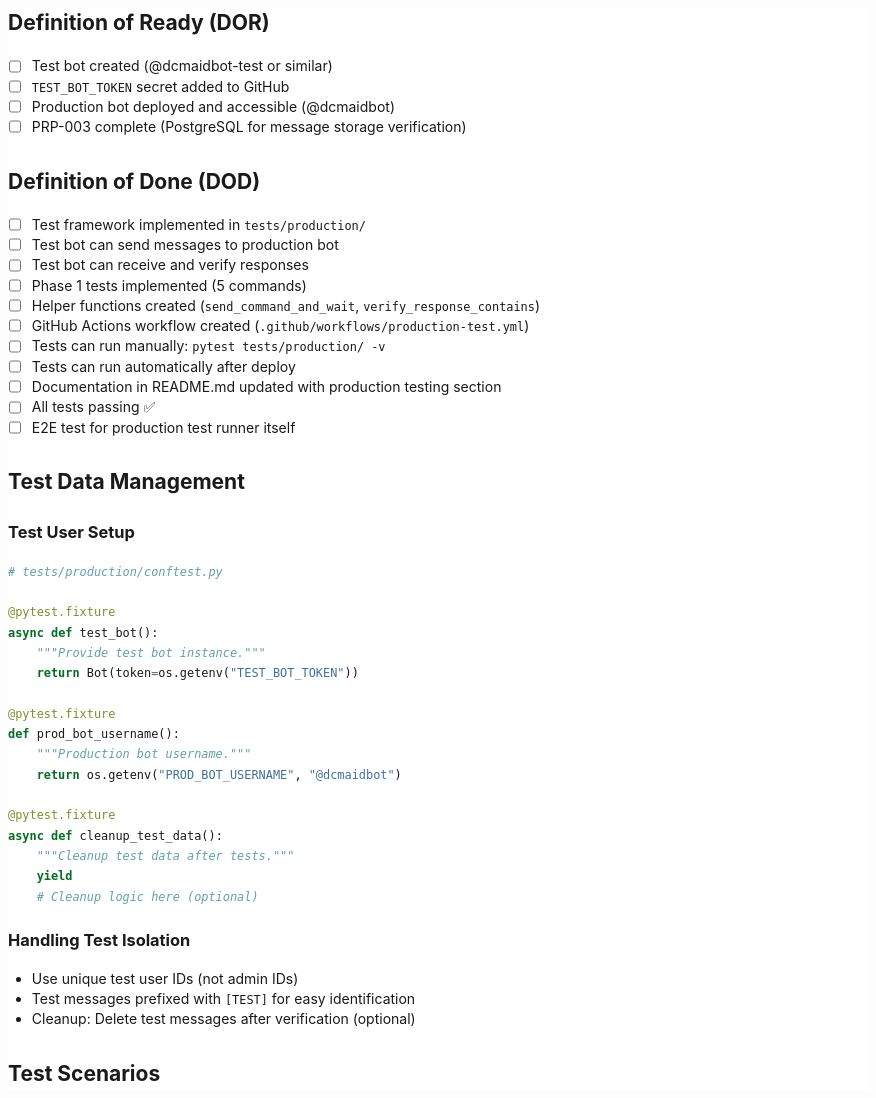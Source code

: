## Definition of Ready (DOR)
- [ ] Test bot created (@dcmaidbot-test or similar)
- [ ] `TEST_BOT_TOKEN` secret added to GitHub
- [ ] Production bot deployed and accessible (@dcmaidbot)
- [ ] PRP-003 complete (PostgreSQL for message storage verification)

## Definition of Done (DOD)
- [ ] Test framework implemented in `tests/production/`
- [ ] Test bot can send messages to production bot
- [ ] Test bot can receive and verify responses
- [ ] Phase 1 tests implemented (5 commands)
- [ ] Helper functions created (`send_command_and_wait`, `verify_response_contains`)
- [ ] GitHub Actions workflow created (`.github/workflows/production-test.yml`)
- [ ] Tests can run manually: `pytest tests/production/ -v`
- [ ] Tests can run automatically after deploy
- [ ] Documentation in README.md updated with production testing section
- [ ] All tests passing ✅
- [ ] E2E test for production test runner itself

## Test Data Management

### Test User Setup
```python
# tests/production/conftest.py

@pytest.fixture
async def test_bot():
    """Provide test bot instance."""
    return Bot(token=os.getenv("TEST_BOT_TOKEN"))

@pytest.fixture
def prod_bot_username():
    """Production bot username."""
    return os.getenv("PROD_BOT_USERNAME", "@dcmaidbot")

@pytest.fixture
async def cleanup_test_data():
    """Cleanup test data after tests."""
    yield
    # Cleanup logic here (optional)
```

### Handling Test Isolation
- Use unique test user IDs (not admin IDs)
- Test messages prefixed with `[TEST]` for easy identification
- Cleanup: Delete test messages after verification (optional)

## Test Scenarios
